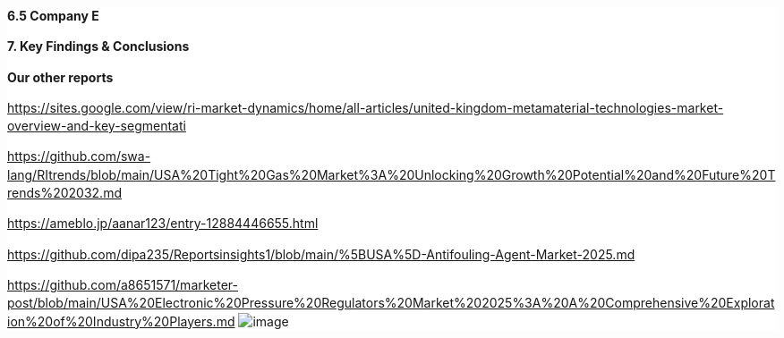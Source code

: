 <strong>6.5 Company E</strong>

<strong>7. Key Findings & Conclusions</strong>

<strong>Our other reports</strong>

<a href=https://sites.google.com/view/ri-market-dynamics/home/all-articles/united-kingdom-metamaterial-technologies-market-overview-and-key-segmentati>https://sites.google.com/view/ri-market-dynamics/home/all-articles/united-kingdom-metamaterial-technologies-market-overview-and-key-segmentati</a>

<a href=https://github.com/swa-lang/RItrends/blob/main/USA%20Tight%20Gas%20Market%3A%20Unlocking%20Growth%20Potential%20and%20Future%20Trends%202032.md>https://github.com/swa-lang/RItrends/blob/main/USA%20Tight%20Gas%20Market%3A%20Unlocking%20Growth%20Potential%20and%20Future%20Trends%202032.md</a>

<a href=https://ameblo.jp/aanar123/entry-12884446655.html>https://ameblo.jp/aanar123/entry-12884446655.html</a>

<a href=https://github.com/dipa235/Reportsinsights1/blob/main/%5BUSA%5D-Antifouling-Agent-Market-2025.md>https://github.com/dipa235/Reportsinsights1/blob/main/%5BUSA%5D-Antifouling-Agent-Market-2025.md</a>

<a href=https://github.com/a8651571/marketer-post/blob/main/USA%20Electronic%20Pressure%20Regulators%20Market%202025%3A%20A%20Comprehensive%20Exploration%20of%20Industry%20Players.md>https://github.com/a8651571/marketer-post/blob/main/USA%20Electronic%20Pressure%20Regulators%20Market%202025%3A%20A%20Comprehensive%20Exploration%20of%20Industry%20Players.md</a>
![image](https://github.com/user-attachments/assets/77ce3921-19e3-4a1c-a65f-d51969959576)
